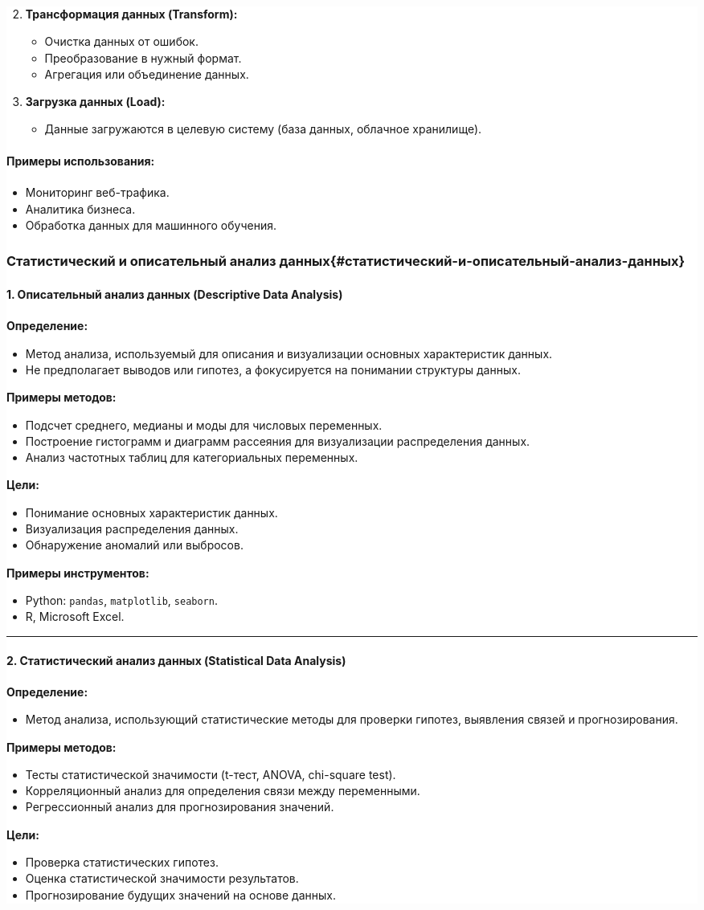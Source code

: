 2. **Трансформация данных (Transform):**
   - Очистка данных от ошибок.
   - Преобразование в нужный формат.
   - Агрегация или объединение данных.

3. **Загрузка данных (Load):**
   - Данные загружаются в целевую систему (база данных, облачное хранилище).

#### **Примеры использования:**
- Мониторинг веб-трафика.
- Аналитика бизнеса.
- Обработка данных для машинного обучения.



### **Статистический и описательный анализ данных**{#статистический-и-описательный-анализ-данных}

#### **1. Описательный анализ данных (Descriptive Data Analysis)**
**Определение:**
- Метод анализа, используемый для описания и визуализации основных характеристик данных.
- Не предполагает выводов или гипотез, а фокусируется на понимании структуры данных.

**Примеры методов:**
- Подсчет среднего, медианы и моды для числовых переменных.
- Построение гистограмм и диаграмм рассеяния для визуализации распределения данных.
- Анализ частотных таблиц для категориальных переменных.

**Цели:**
- Понимание основных характеристик данных.
- Визуализация распределения данных.
- Обнаружение аномалий или выбросов.

**Примеры инструментов:**
- Python: `pandas`, `matplotlib`, `seaborn`.
- R, Microsoft Excel.

---

#### **2. Статистический анализ данных (Statistical Data Analysis)**
**Определение:**
- Метод анализа, использующий статистические методы для проверки гипотез, выявления связей и прогнозирования.

**Примеры методов:**
- Тесты статистической значимости (t-тест, ANOVA, chi-square test).
- Корреляционный анализ для определения связи между переменными.
- Регрессионный анализ для прогнозирования значений.

**Цели:**
- Проверка статистических гипотез.
- Оценка статистической значимости результатов.
- Прогнозирование будущих значений на основе данных.
